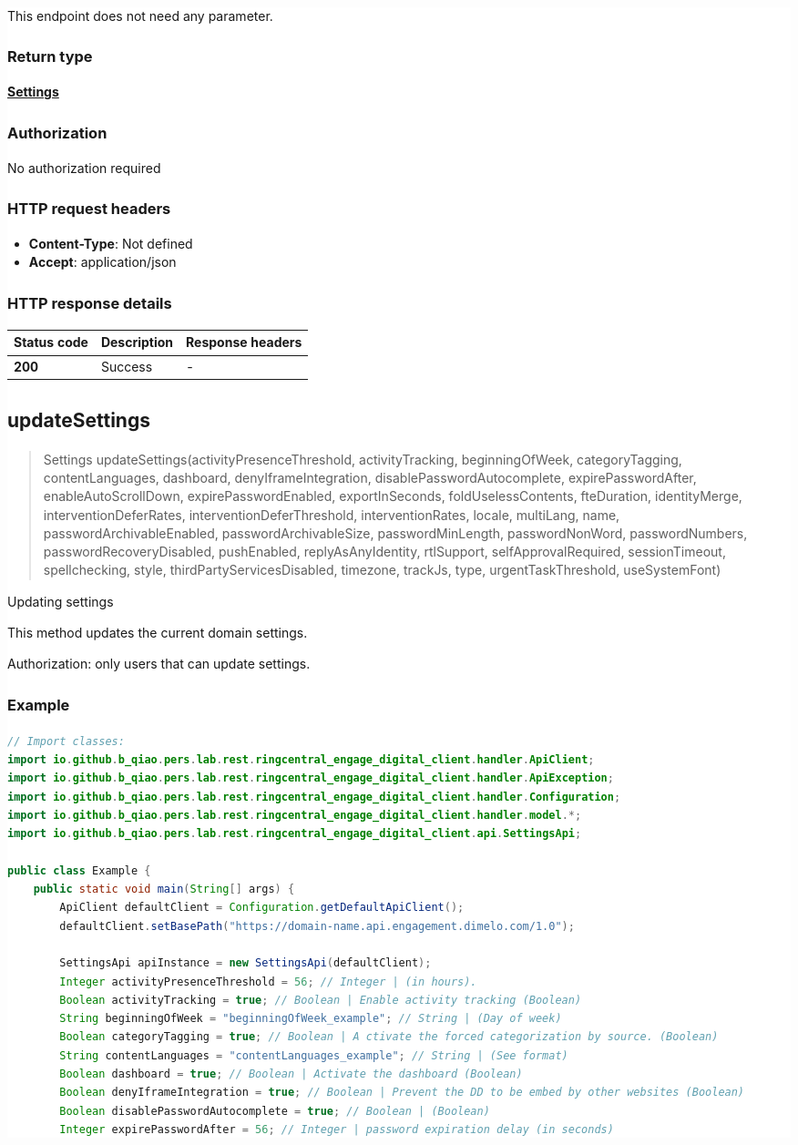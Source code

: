 This endpoint does not need any parameter.

### Return type

[**Settings**](Settings.md)

### Authorization

No authorization required

### HTTP request headers

- **Content-Type**: Not defined
- **Accept**: application/json

### HTTP response details
| Status code | Description | Response headers |
|-------------|-------------|------------------|
| **200** | Success |  -  |


## updateSettings

> Settings updateSettings(activityPresenceThreshold, activityTracking, beginningOfWeek, categoryTagging, contentLanguages, dashboard, denyIframeIntegration, disablePasswordAutocomplete, expirePasswordAfter, enableAutoScrollDown, expirePasswordEnabled, exportInSeconds, foldUselessContents, fteDuration, identityMerge, interventionDeferRates, interventionDeferThreshold, interventionRates, locale, multiLang, name, passwordArchivableEnabled, passwordArchivableSize, passwordMinLength, passwordNonWord, passwordNumbers, passwordRecoveryDisabled, pushEnabled, replyAsAnyIdentity, rtlSupport, selfApprovalRequired, sessionTimeout, spellchecking, style, thirdPartyServicesDisabled, timezone, trackJs, type, urgentTaskThreshold, useSystemFont)

Updating settings

This method updates the current domain settings.

Authorization​: only users that can update settings.

### Example

```java
// Import classes:
import io.github.b_qiao.pers.lab.rest.ringcentral_engage_digital_client.handler.ApiClient;
import io.github.b_qiao.pers.lab.rest.ringcentral_engage_digital_client.handler.ApiException;
import io.github.b_qiao.pers.lab.rest.ringcentral_engage_digital_client.handler.Configuration;
import io.github.b_qiao.pers.lab.rest.ringcentral_engage_digital_client.handler.model.*;
import io.github.b_qiao.pers.lab.rest.ringcentral_engage_digital_client.api.SettingsApi;

public class Example {
    public static void main(String[] args) {
        ApiClient defaultClient = Configuration.getDefaultApiClient();
        defaultClient.setBasePath("https://domain-name.api.engagement.dimelo.com/1.0");

        SettingsApi apiInstance = new SettingsApi(defaultClient);
        Integer activityPresenceThreshold = 56; // Integer | (in hours).
        Boolean activityTracking = true; // Boolean | ​Enable activity tracking (Boolean)
        String beginningOfWeek = "beginningOfWeek_example"; // String | (Day of week)
        Boolean categoryTagging = true; // Boolean | A​ ctivate the forced categorization by source.​ (Boolean)
        String contentLanguages = "contentLanguages_example"; // String | (See format)
        Boolean dashboard = true; // Boolean | Activate the dashboard (Boolean)
        Boolean denyIframeIntegration = true; // Boolean | Prevent the DD to be embed by other websites (Boolean)
        Boolean disablePasswordAutocomplete = true; // Boolean | (Boolean)
        Integer expirePasswordAfter = 56; // Integer | password expiration delay (in seconds)
```